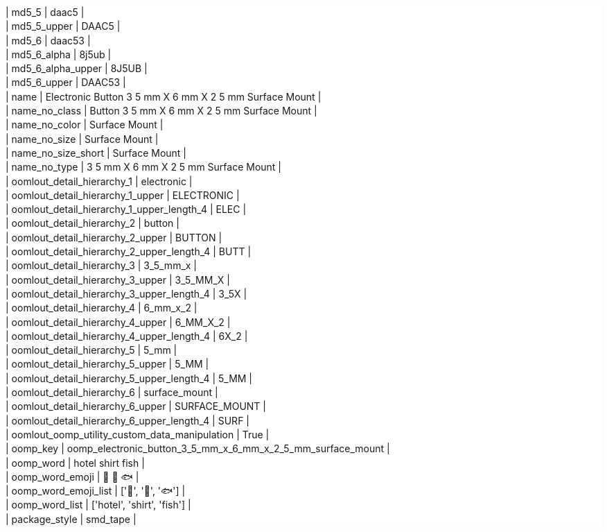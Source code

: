| md5_5 | daac5 |  
| md5_5_upper | DAAC5 |  
| md5_6 | daac53 |  
| md5_6_alpha | 8j5ub |  
| md5_6_alpha_upper | 8J5UB |  
| md5_6_upper | DAAC53 |  
| name | Electronic Button 3 5 mm X 6 mm X 2 5 mm Surface Mount |  
| name_no_class | Button 3 5 mm X 6 mm X 2 5 mm Surface Mount |  
| name_no_color | Surface Mount |  
| name_no_size | Surface Mount |  
| name_no_size_short | Surface Mount |  
| name_no_type | 3 5 mm X 6 mm X 2 5 mm Surface Mount |  
| oomlout_detail_hierarchy_1 | electronic |  
| oomlout_detail_hierarchy_1_upper | ELECTRONIC |  
| oomlout_detail_hierarchy_1_upper_length_4 | ELEC |  
| oomlout_detail_hierarchy_2 | button |  
| oomlout_detail_hierarchy_2_upper | BUTTON |  
| oomlout_detail_hierarchy_2_upper_length_4 | BUTT |  
| oomlout_detail_hierarchy_3 | 3_5_mm_x |  
| oomlout_detail_hierarchy_3_upper | 3_5_MM_X |  
| oomlout_detail_hierarchy_3_upper_length_4 | 3_5X |  
| oomlout_detail_hierarchy_4 | 6_mm_x_2 |  
| oomlout_detail_hierarchy_4_upper | 6_MM_X_2 |  
| oomlout_detail_hierarchy_4_upper_length_4 | 6X_2 |  
| oomlout_detail_hierarchy_5 | 5_mm |  
| oomlout_detail_hierarchy_5_upper | 5_MM |  
| oomlout_detail_hierarchy_5_upper_length_4 | 5_MM |  
| oomlout_detail_hierarchy_6 | surface_mount |  
| oomlout_detail_hierarchy_6_upper | SURFACE_MOUNT |  
| oomlout_detail_hierarchy_6_upper_length_4 | SURF |  
| oomlout_oomp_utility_custom_data_manipulation | True |  
| oomp_key | oomp_electronic_button_3_5_mm_x_6_mm_x_2_5_mm_surface_mount |  
| oomp_word | hotel shirt fish |  
| oomp_word_emoji | :hotel: :shirt: :fish: |  
| oomp_word_emoji_list | [':hotel:', ':shirt:', ':fish:'] |  
| oomp_word_list | ['hotel', 'shirt', 'fish'] |  
| package_style | smd_tape |  